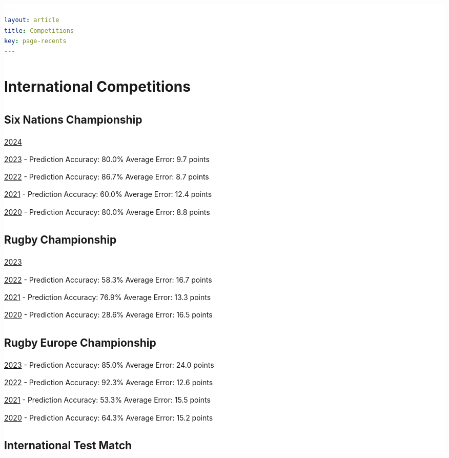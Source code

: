```yaml
---  
layout: article  
title: Competitions  
key: page-recents  
---
```

# International Competitions

## Six Nations Championship


[2024](comp_files\Six_Nations_Championship_2024)

[2023](comp_files\Six_Nations_Championship_2023) - Prediction Accuracy: 80.0%  	 Average Error: 9.7  points

[2022](comp_files\Six_Nations_Championship_2022) - Prediction Accuracy: 86.7%  	 Average Error: 8.7  points

[2021](comp_files\Six_Nations_Championship_2021) - Prediction Accuracy: 60.0%  	 Average Error: 12.4  points

[2020](comp_files\Six_Nations_Championship_2020) - Prediction Accuracy: 80.0%  	 Average Error: 8.8  points
## Rugby Championship


[2023](comp_files\Rugby_Championship_2023)

[2022](comp_files\Rugby_Championship_2022) - Prediction Accuracy: 58.3%  	 Average Error: 16.7  points

[2021](comp_files\Rugby_Championship_2021) - Prediction Accuracy: 76.9%  	 Average Error: 13.3  points

[2020](comp_files\Rugby_Championship_2020) - Prediction Accuracy: 28.6%  	 Average Error: 16.5  points
## Rugby Europe Championship


[2023](comp_files\Rugby_Europe_Championship_2023) - Prediction Accuracy: 85.0%  	 Average Error: 24.0  points

[2022](comp_files\Rugby_Europe_Championship_2022) - Prediction Accuracy: 92.3%  	 Average Error: 12.6  points

[2021](comp_files\Rugby_Europe_Championship_2021) - Prediction Accuracy: 53.3%  	 Average Error: 15.5  points

[2020](comp_files\Rugby_Europe_Championship_2020) - Prediction Accuracy: 64.3%  	 Average Error: 15.2  points
## International Test Match
